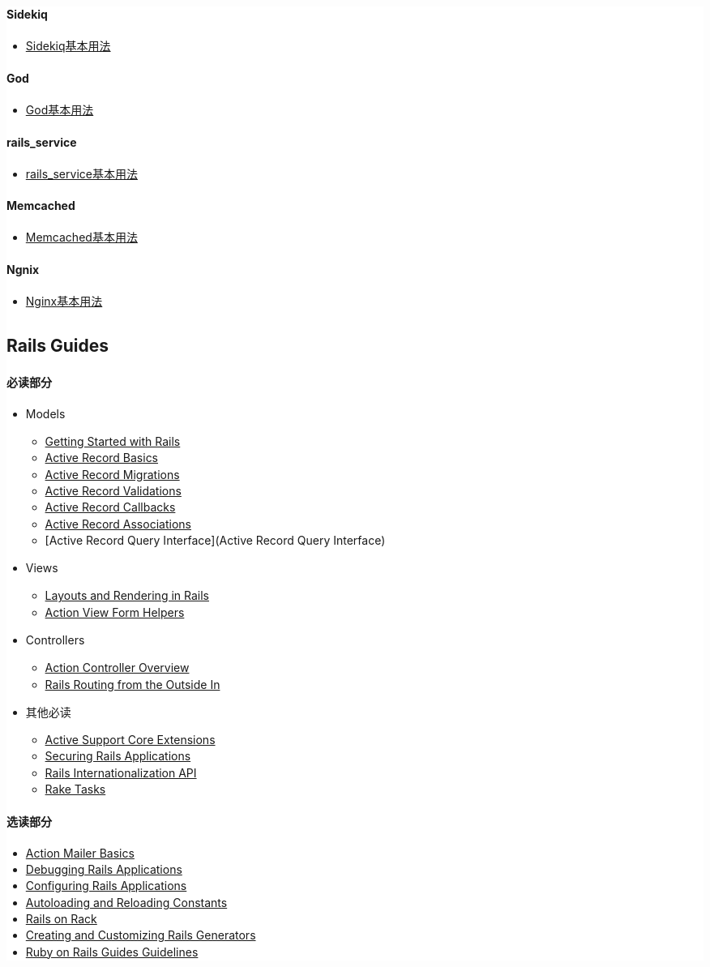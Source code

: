 #### Sidekiq
  * [Sidekiq基本用法](https://hunzino1.github.io/rubytree/2018/11/12/sidekiq_list.html)

#### God
  * [God基本用法](https://hunzino1.github.io/rubytree/2018/11/12/god_list.html)

#### rails_service
  * [rails_service基本用法](https://hunzino1.github.io/rubytree/2018/11/12/rails_service_list.html)

#### Memcached
  * [Memcached基本用法](https://hunzino1.github.io/rubytree/2018/11/12/memcached_list.html)

#### Ngnix
  * [Nginx基本用法](https://hunzino1.github.io/rubytree/2018/11/12/nginx_list.html)

Rails Guides
---------------
#### 必读部分
- Models
  + [Getting Started with Rails](http://guides.rubyonrails.org/getting_started.html)
  + [Active Record Basics](http://guides.rubyonrails.org/active_record_basics.html)
  + [Active Record Migrations](http://guides.rubyonrails.org/active_record_migrations.html)
  + [Active Record Validations](http://guides.rubyonrails.org/active_record_validations.html)
  + [Active Record Callbacks](http://guides.rubyonrails.org/active_record_callbacks.html)
  + [Active Record Associations](http://guides.rubyonrails.org/association_basics.html)
  + [Active Record Query Interface](Active Record Query Interface)

- Views
  + [Layouts and Rendering in Rails](http://guides.rubyonrails.org/layouts_and_rendering.html)
  + [Action View Form Helpers](http://guides.rubyonrails.org/form_helpers.html)

- Controllers
  + [Action Controller Overview](http://guides.rubyonrails.org/action_controller_overview.html)
  + [Rails Routing from the Outside In](http://guides.rubyonrails.org/routing.html)

- 其他必读
  + [Active Support Core Extensions](http://guides.rubyonrails.org/active_support_core_extensions.html)
  + [Securing Rails Applications](http://guides.rubyonrails.org/security.html)
  + [Rails Internationalization API](http://guides.rubyonrails.org/i18n.html)
  + [Rake Tasks](http://guides.rubyonrails.org/command_line.html)

#### 选读部分
  + [Action Mailer Basics](http://guides.rubyonrails.org/action_mailer_basics.html)
  + [Debugging Rails Applications](http://guides.rubyonrails.org/debugging_rails_applications.html)
  + [Configuring Rails Applications](http://guides.rubyonrails.org/configuring.html)
  + [Autoloading and Reloading Constants](http://guides.rubyonrails.org/autoloading_and_reloading_constants.html)
  + [Rails on Rack](http://guides.rubyonrails.org/rails_on_rack.html)
  + [Creating and Customizing Rails Generators](http://guides.rubyonrails.org/generators.html)
  + [Ruby on Rails Guides Guidelines](http://guides.rubyonrails.org/ruby_on_rails_guides_guidelines.html)
